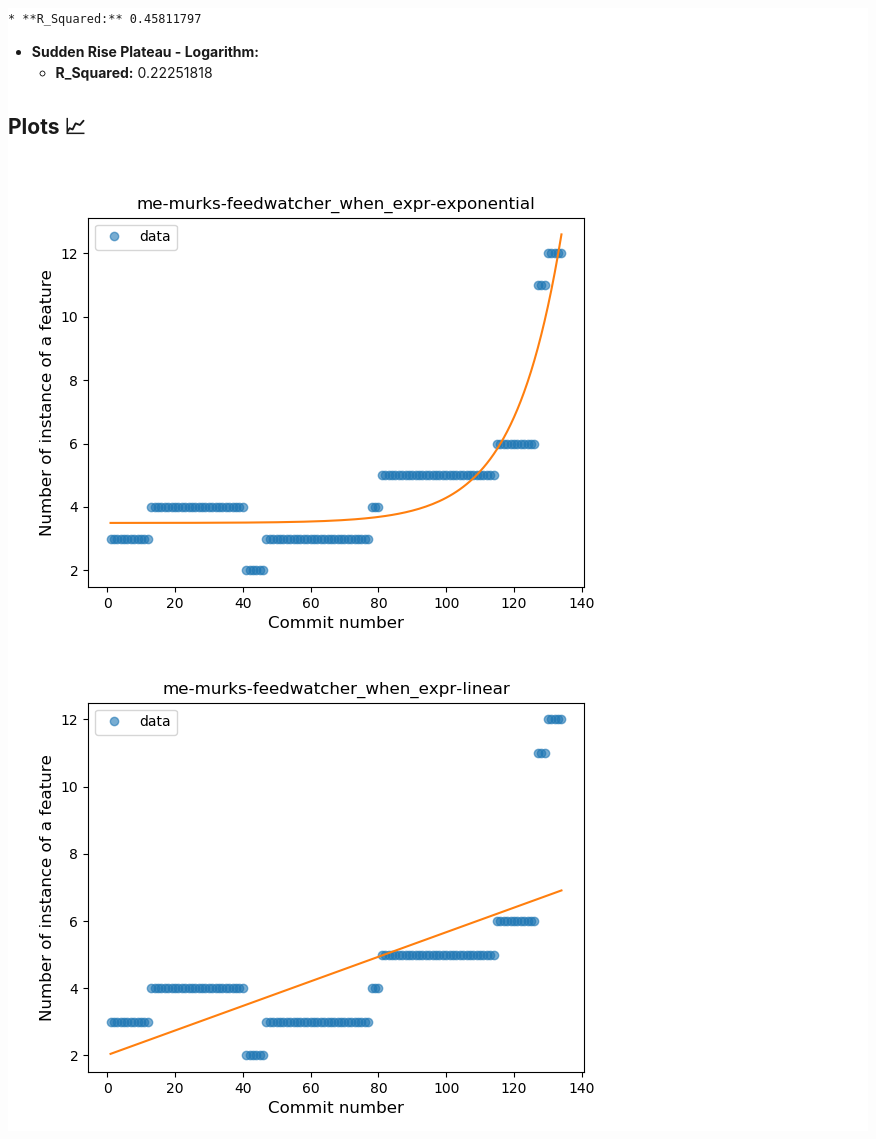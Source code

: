     * **R_Squared:** 0.45811797
* **Sudden Rise Plateau - Logarithm:** ![equation](http://latex.codecogs.com/svg.latex?1.381901%5Clog_%7B3.718282%7D%28x%29%20&plus;%200.349596)
    * **R_Squared:** 0.22251818

**Plots** :chart_with_upwards_trend:
-----

![me-murks-feedwatcher T4](../plots/me-murks-feedwatcher_when_expr_T4.png)
![me-murks-feedwatcher T1](../plots/me-murks-feedwatcher_when_expr_T1.png)